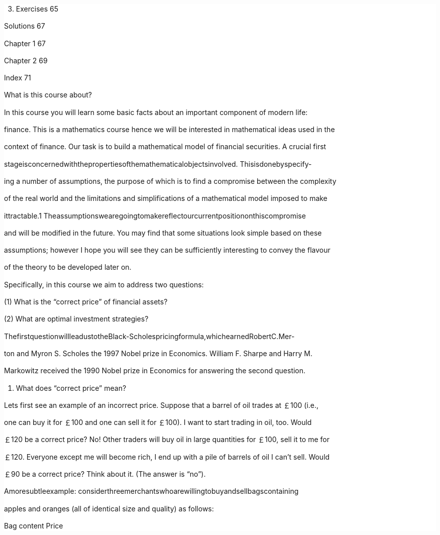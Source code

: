3. Exercises 65

Solutions 67

Chapter 1 67

Chapter 2 69

Index 71

What is this course about?

In this course you will learn some basic facts about an important component of modern life:

finance. This is a mathematics course hence we will be interested in mathematical ideas used in the

context of finance. Our task is to build a mathematical model of financial securities. A crucial first

stageisconcernedwiththepropertiesofthemathematicalobjectsinvolved. Thisisdonebyspecify-

ing a number of assumptions, the purpose of which is to find a compromise between the complexity

of the real world and the limitations and simplifications of a mathematical model imposed to make

ittractable.1 Theassumptionswearegoingtomakereflectourcurrentpositiononthiscompromise

and will be modified in the future. You may find that some situations look simple based on these

assumptions; however I hope you will see they can be sufficiently interesting to convey the flavour

of the theory to be developed later on.

Specifically, in this course we aim to address two questions:

(1) What is the “correct price” of financial assets?

(2) What are optimal investment strategies?

ThefirstquestionwillleadustotheBlack-Scholespricingformula,whichearnedRobertC.Mer-

ton and Myron S. Scholes the 1997 Nobel prize in Economics. William F. Sharpe and Harry M.

Markowitz received the 1990 Nobel prize in Economics for answering the second question.

1. What does “correct price” mean?

Lets first see an example of an incorrect price. Suppose that a barrel of oil trades at ￡100 (i.e.,

one can buy it for ￡100 and one can sell it for ￡100). I want to start trading in oil, too. Would

￡120 be a correct price? No! Other traders will buy oil in large quantities for ￡100, sell it to me for

￡120. Everyone except me will become rich, I end up with a pile of barrels of oil I can’t sell. Would

￡90 be a correct price? Think about it. (The answer is “no”).

Amoresubtleexample: considerthreemerchantswhoarewillingtobuyandsellbagscontaining

apples and oranges (all of identical size and quality) as follows:

Bag content Price
